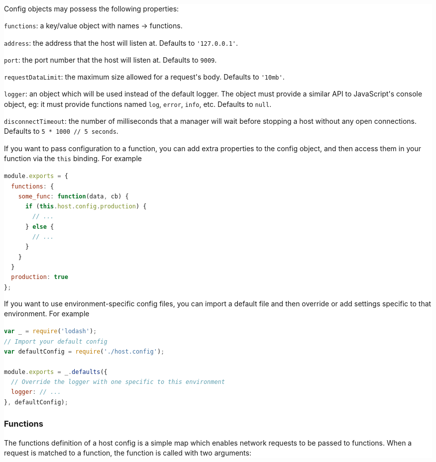Config objects may possess the following properties:

`functions`: a key/value object with names -> functions.

`address`: the address that the host will listen at. Defaults to `'127.0.0.1'`.

`port`: the port number that the host will listen at. Defaults to `9009`.

`requestDataLimit`: the maximum size allowed for a request's body. Defaults to `'10mb'`.

`logger`: an object which will be used instead of the default logger. The object must provide a 
similar API to JavaScript's console object, eg: it must provide functions named `log`, `error`, 
`info`, etc. Defaults to `null`.

`disconnectTimeout`: the number of milliseconds that a manager will wait before stopping a host
without any open connections. Defaults to `5 * 1000 // 5 seconds`.

If you want to pass configuration to a function, you can add extra properties to the config object, 
and then access them in your function via the `this` binding. For example

```javascript
module.exports = {
  functions: {
    some_func: function(data, cb) {
      if (this.host.config.production) {
        // ...
      } else {
        // ...
      }
    }
  }
  production: true
};
```

If you want to use environment-specific config files, you can import a default file and then override
or add settings specific to that environment. For example

```javascript
var _ = require('lodash');
// Import your default config
var defaultConfig = require('./host.config');

module.exports = _.defaults({
  // Override the logger with one specific to this environment
  logger: // ...
}, defaultConfig);
```


### Functions

The functions definition of a host config is a simple map which enables network requests to be passed 
to functions. When a request is matched to a function, the function is called with two arguments:
